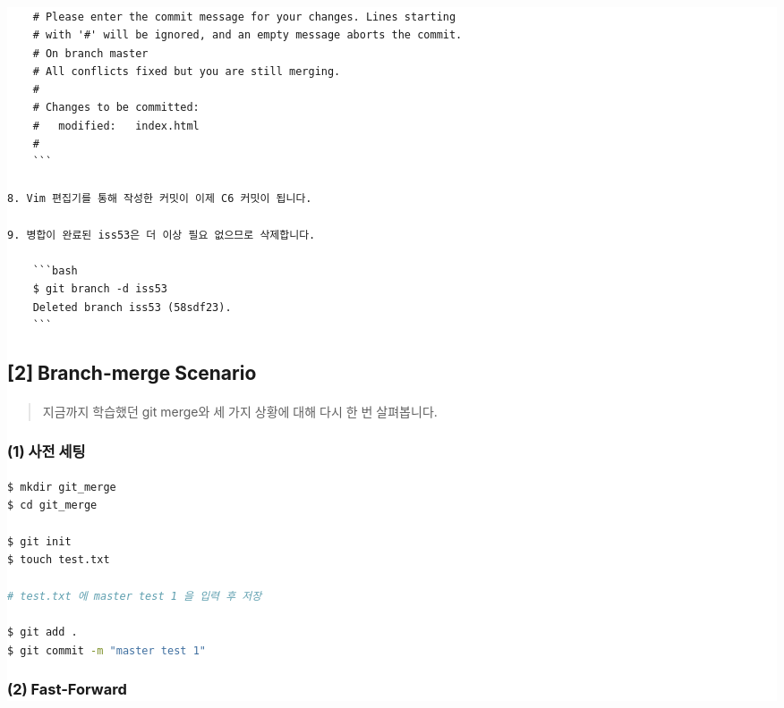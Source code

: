         # Please enter the commit message for your changes. Lines starting
        # with '#' will be ignored, and an empty message aborts the commit.
        # On branch master
        # All conflicts fixed but you are still merging.
        #
        # Changes to be committed:
        #	modified:   index.html
        #
        ```
        
    8. Vim 편집기를 통해 작성한 커밋이 이제 C6 커밋이 됩니다.
        
    9. 병합이 완료된 iss53은 더 이상 필요 없으므로 삭제합니다.
        
        ```bash
        $ git branch -d iss53
        Deleted branch iss53 (58sdf23).
        ```
        

## [2] Branch-merge Scenario

> 지금까지 학습했던 git merge와 세 가지 상황에 대해 다시 한 번 살펴봅니다.
> 

### (1) 사전 세팅

```bash
$ mkdir git_merge
$ cd git_merge

$ git init
$ touch test.txt

# test.txt 에 master test 1 을 입력 후 저장

$ git add .
$ git commit -m "master test 1"
```

### (2) Fast-Forward
